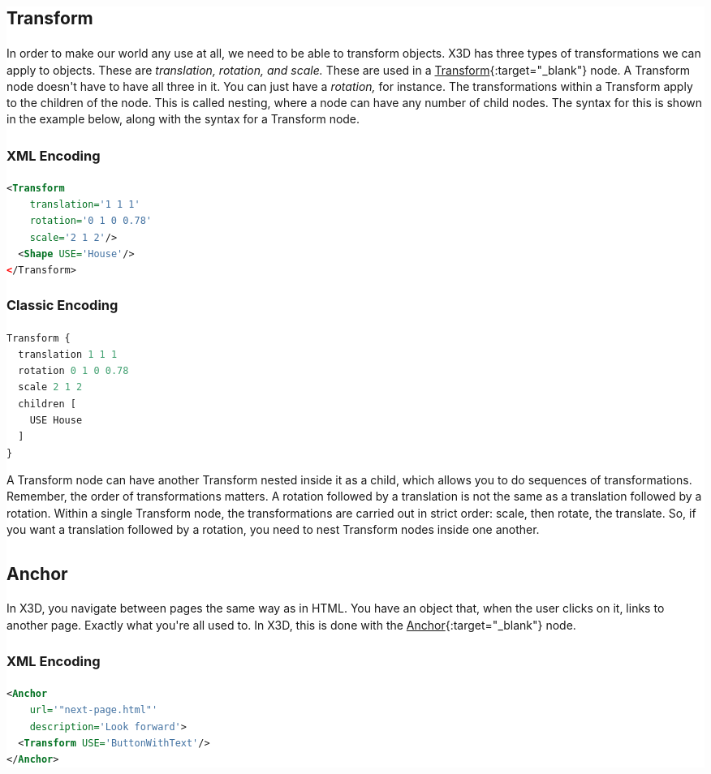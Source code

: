 ## Transform

In order to make our world any use at all, we need to be able to transform objects. X3D has three types of transformations we can apply to objects. These are *translation, rotation, and scale.* These are used in a [Transform](https://www.web3d.org/documents/specifications/19775-1/V4.0/Part01/components/grouping.html#Transform){:target="_blank"} node. A Transform node doesn't have to have all three in it. You can just have a *rotation,* for instance. The transformations within a Transform apply to the children of the node. This is called nesting, where a node can have any number of child nodes. The syntax for this is shown in the example below, along with the syntax for a Transform node.

### XML Encoding

```xml
<Transform
    translation='1 1 1'
    rotation='0 1 0 0.78'
    scale='2 1 2'/>
  <Shape USE='House'/>
</Transform>
```

### Classic Encoding

```js
Transform {
  translation 1 1 1
  rotation 0 1 0 0.78
  scale 2 1 2
  children [
    USE House
  ]
}
```

A Transform node can have another Transform nested inside it as a child, which allows you to do sequences of transformations. Remember, the order of transformations matters. A rotation followed by a translation is not the same as a translation followed by a rotation. Within a single Transform node, the transformations are carried out in strict order: scale, then rotate, the translate. So, if you want a translation followed by a rotation, you need to nest Transform nodes inside one another.

## Anchor

In X3D, you navigate between pages the same way as in HTML. You have an object that, when the user clicks on it, links to another page. Exactly what you're all used to. In X3D, this is done with the [Anchor](https://www.web3d.org/documents/specifications/19775-1/V4.0/Part01/components/networking.html#Anchor){:target="_blank"} node.

### XML Encoding

```xml
<Anchor
    url='"next-page.html"'
    description='Look forward'>
  <Transform USE='ButtonWithText'/>
</Anchor>
```
